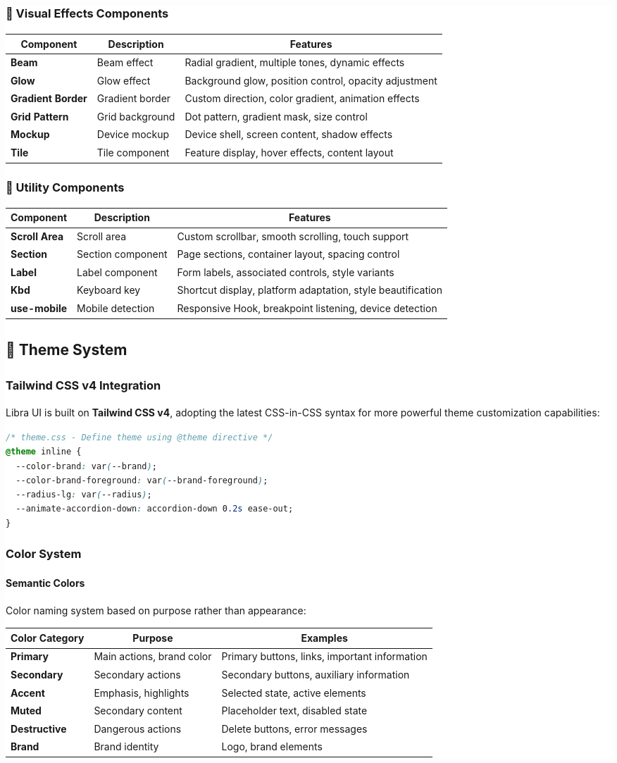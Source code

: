 ### 🎨 Visual Effects Components

| Component | Description | Features |
|-----------|-------------|----------|
| **Beam** | Beam effect | Radial gradient, multiple tones, dynamic effects |
| **Glow** | Glow effect | Background glow, position control, opacity adjustment |
| **Gradient Border** | Gradient border | Custom direction, color gradient, animation effects |
| **Grid Pattern** | Grid background | Dot pattern, gradient mask, size control |
| **Mockup** | Device mockup | Device shell, screen content, shadow effects |
| **Tile** | Tile component | Feature display, hover effects, content layout |

### 🔧 Utility Components

| Component | Description | Features |
|-----------|-------------|----------|
| **Scroll Area** | Scroll area | Custom scrollbar, smooth scrolling, touch support |
| **Section** | Section component | Page sections, container layout, spacing control |
| **Label** | Label component | Form labels, associated controls, style variants |
| **Kbd** | Keyboard key | Shortcut display, platform adaptation, style beautification |
| **use-mobile** | Mobile detection | Responsive Hook, breakpoint listening, device detection |

## 🎨 Theme System

### Tailwind CSS v4 Integration

Libra UI is built on **Tailwind CSS v4**, adopting the latest CSS-in-CSS syntax for more powerful theme customization capabilities:

```css
/* theme.css - Define theme using @theme directive */
@theme inline {
  --color-brand: var(--brand);
  --color-brand-foreground: var(--brand-foreground);
  --radius-lg: var(--radius);
  --animate-accordion-down: accordion-down 0.2s ease-out;
}
```

### Color System

#### Semantic Colors

Color naming system based on purpose rather than appearance:

| Color Category | Purpose | Examples |
|----------------|---------|----------|
| **Primary** | Main actions, brand color | Primary buttons, links, important information |
| **Secondary** | Secondary actions | Secondary buttons, auxiliary information |
| **Accent** | Emphasis, highlights | Selected state, active elements |
| **Muted** | Secondary content | Placeholder text, disabled state |
| **Destructive** | Dangerous actions | Delete buttons, error messages |
| **Brand** | Brand identity | Logo, brand elements |
